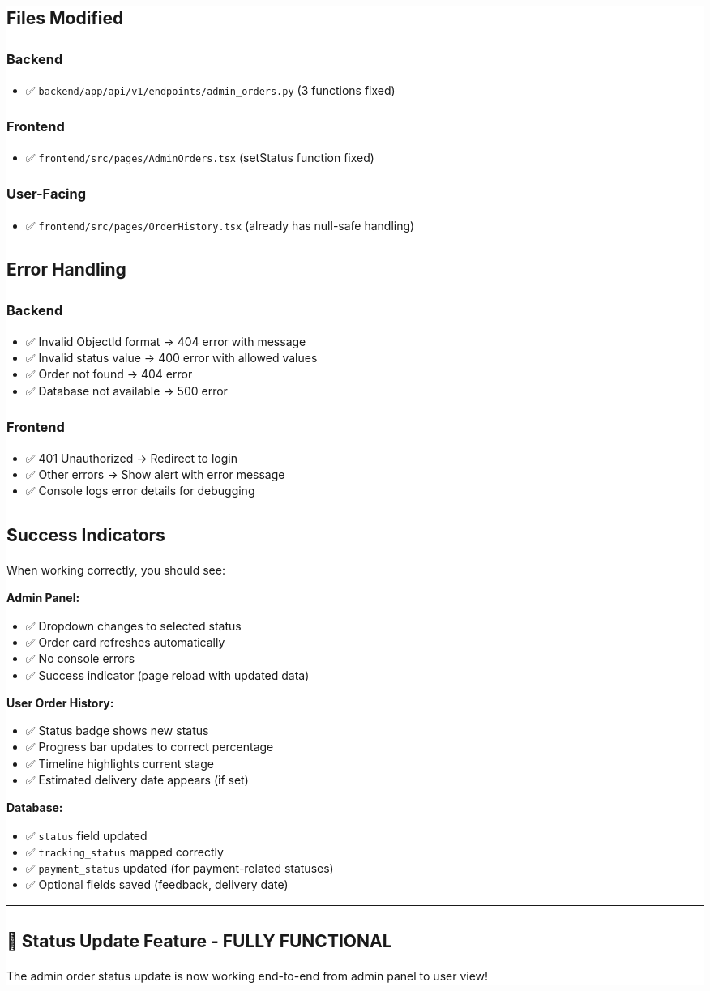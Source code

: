## Files Modified

### Backend
- ✅ `backend/app/api/v1/endpoints/admin_orders.py` (3 functions fixed)

### Frontend  
- ✅ `frontend/src/pages/AdminOrders.tsx` (setStatus function fixed)

### User-Facing
- ✅ `frontend/src/pages/OrderHistory.tsx` (already has null-safe handling)

## Error Handling

### Backend
- ✅ Invalid ObjectId format → 404 error with message
- ✅ Invalid status value → 400 error with allowed values
- ✅ Order not found → 404 error
- ✅ Database not available → 500 error

### Frontend
- ✅ 401 Unauthorized → Redirect to login
- ✅ Other errors → Show alert with error message
- ✅ Console logs error details for debugging

## Success Indicators

When working correctly, you should see:

**Admin Panel:**
- ✅ Dropdown changes to selected status
- ✅ Order card refreshes automatically
- ✅ No console errors
- ✅ Success indicator (page reload with updated data)

**User Order History:**
- ✅ Status badge shows new status
- ✅ Progress bar updates to correct percentage
- ✅ Timeline highlights current stage
- ✅ Estimated delivery date appears (if set)

**Database:**
- ✅ `status` field updated
- ✅ `tracking_status` mapped correctly
- ✅ `payment_status` updated (for payment-related statuses)
- ✅ Optional fields saved (feedback, delivery date)

---

## 🎉 Status Update Feature - FULLY FUNCTIONAL

The admin order status update is now working end-to-end from admin panel to user view!
